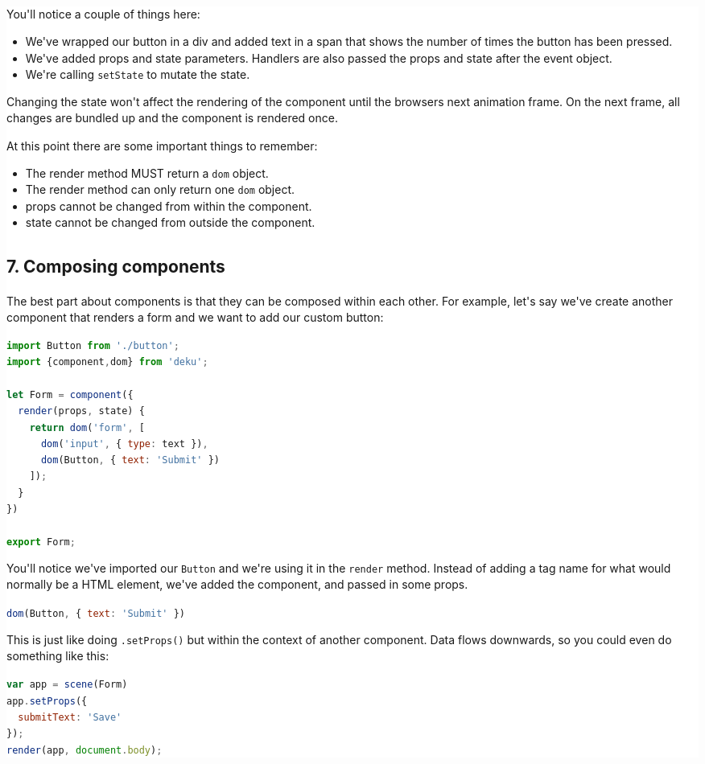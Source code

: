 You'll notice a couple of things here:

* We've wrapped our button in a div and added text in a span that shows the number of times the button has been pressed.
* We've added props and state parameters. Handlers are also passed the props and state after the event object.
* We're calling `setState` to mutate the state.

Changing the state won't affect the rendering of the component until the browsers next animation frame. On the next frame, all changes are bundled up and the component is rendered once.

At this point there are some important things to remember:

* The render method MUST return a `dom` object.
* The render method can only return one `dom` object.
* props cannot be changed from within the component.
* state cannot be changed from outside the component.

## 7. Composing components

The best part about components is that they can be composed within each other. For example, let's say we've create another component that renders a form and we want to add our custom button:

```js
import Button from './button';
import {component,dom} from 'deku';

let Form = component({
  render(props, state) {
    return dom('form', [
      dom('input', { type: text }),
      dom(Button, { text: 'Submit' })
    ]);
  }
})

export Form;
```

You'll notice we've imported our `Button` and we're using it in the `render` method. Instead of adding a tag name for what would normally be a HTML element, we've added the component, and passed in some props.

```js
dom(Button, { text: 'Submit' })
```

This is just like doing `.setProps()` but within the context of another component. Data flows downwards, so you could even do something like this:

```js
var app = scene(Form)
app.setProps({
  submitText: 'Save'
});
render(app, document.body);
```
